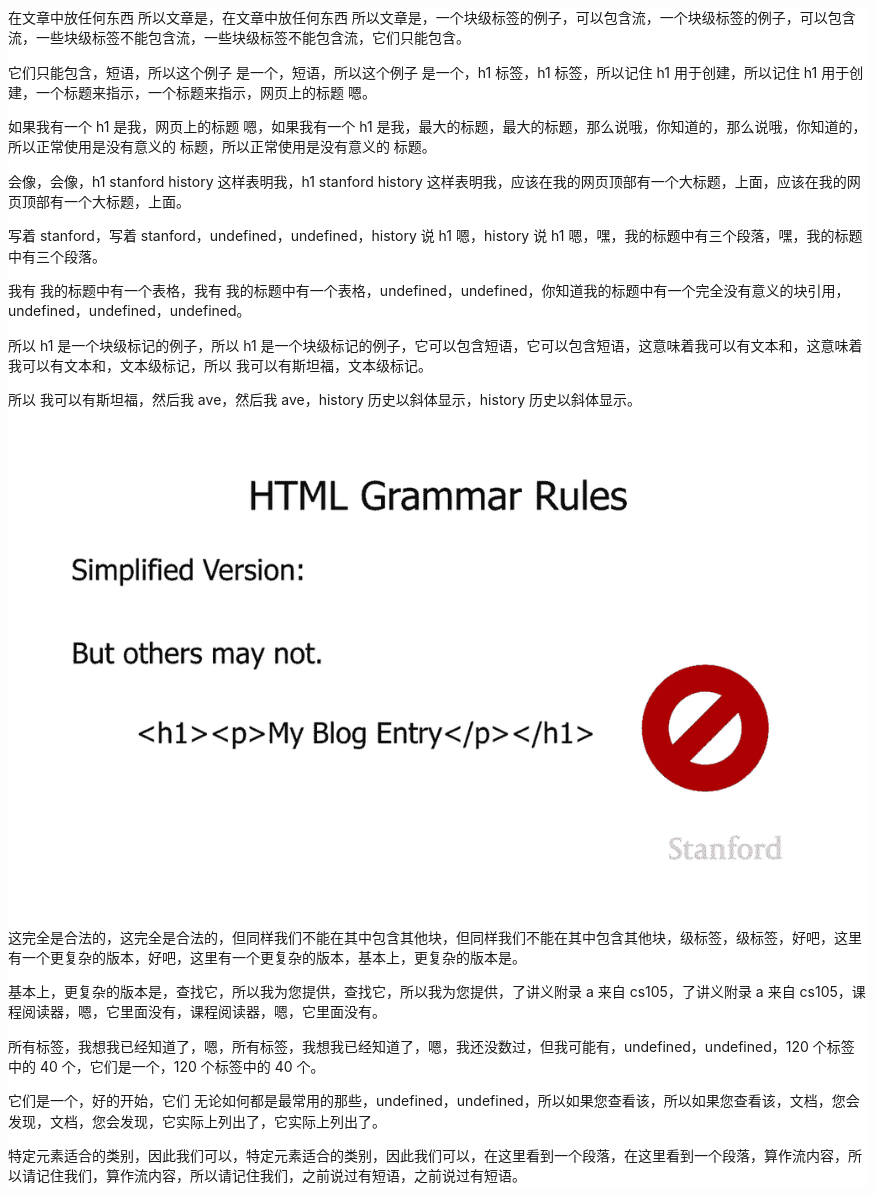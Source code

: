 
在文章中放任何东西 所以文章是，在文章中放任何东西 所以文章是，一个块级标签的例子，可以包含流，一个块级标签的例子，可以包含流，一些块级标签不能包含流，一些块级标签不能包含流，它们只能包含。

它们只能包含，短语，所以这个例子 是一个，短语，所以这个例子 是一个，h1 标签，h1 标签，所以记住 h1 用于创建，所以记住 h1 用于创建，一个标题来指示，一个标题来指示，网页上的标题 嗯。

如果我有一个 h1 是我，网页上的标题 嗯，如果我有一个 h1 是我，最大的标题，最大的标题，那么说哦，你知道的，那么说哦，你知道的，所以正常使用是没有意义的 标题，所以正常使用是没有意义的 标题。

会像，会像，h1 stanford history 这样表明我，h1 stanford history 这样表明我，应该在我的网页顶部有一个大标题，上面，应该在我的网页顶部有一个大标题，上面。

写着 stanford，写着 stanford，undefined，undefined，history 说 h1 嗯，history 说 h1 嗯，嘿，我的标题中有三个段落，嘿，我的标题中有三个段落。

我有 我的标题中有一个表格，我有 我的标题中有一个表格，undefined，undefined，你知道我的标题中有一个完全没有意义的块引用，undefined，undefined，undefined。

所以 h1 是一个块级标记的例子，所以 h1 是一个块级标记的例子，它可以包含短语，它可以包含短语，这意味着我可以有文本和，这意味着我可以有文本和，文本级标记，所以 我可以有斯坦福，文本级标记。

所以 我可以有斯坦福，然后我 ave，然后我 ave，history 历史以斜体显示，history 历史以斜体显示。



![](img/0918e26280b127ad6e2ef3ab378f8ecd_22.png)

这完全是合法的，这完全是合法的，但同样我们不能在其中包含其他块，但同样我们不能在其中包含其他块，级标签，级标签，好吧，这里有一个更复杂的版本，好吧，这里有一个更复杂的版本，基本上，更复杂的版本是。

基本上，更复杂的版本是，查找它，所以我为您提供，查找它，所以我为您提供，了讲义附录 a 来自 cs105，了讲义附录 a 来自 cs105，课程阅读器，嗯，它里面没有，课程阅读器，嗯，它里面没有。

所有标签，我想我已经知道了，嗯，所有标签，我想我已经知道了，嗯，我还没数过，但我可能有，undefined，undefined，120 个标签中的 40 个，它们是一个，120 个标签中的 40 个。

它们是一个，好的开始，它们 无论如何都是最常用的那些，undefined，undefined，所以如果您查看该，所以如果您查看该，文档，您会发现，文档，您会发现，它实际上列出了，它实际上列出了。

特定元素适合的类别，因此我们可以，特定元素适合的类别，因此我们可以，在这里看到一个段落，在这里看到一个段落，算作流内容，所以请记住我们，算作流内容，所以请记住我们，之前说过有短语，之前说过有短语。
